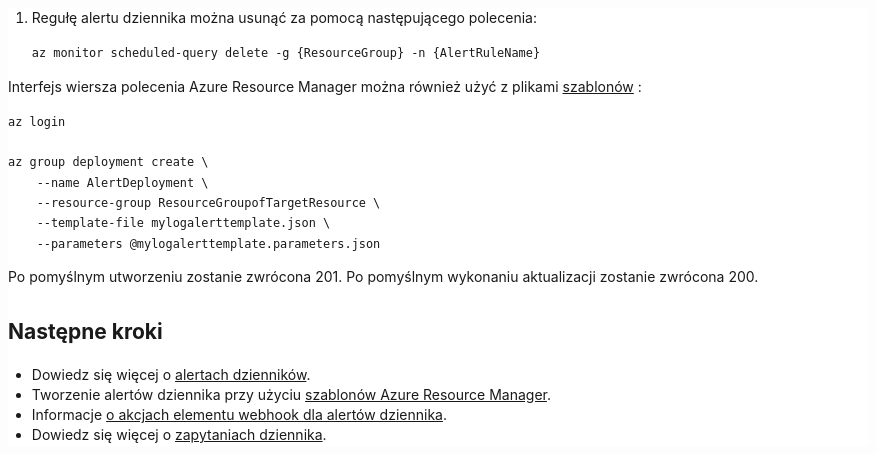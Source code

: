 1. Regułę alertu dziennika można usunąć za pomocą następującego polecenia:

    ```azurecli
    az monitor scheduled-query delete -g {ResourceGroup} -n {AlertRuleName}
    ```

Interfejs wiersza polecenia Azure Resource Manager można również użyć z plikami [szablonów](./alerts-log-create-templates.md) :

```azurecli
az login

az group deployment create \
    --name AlertDeployment \
    --resource-group ResourceGroupofTargetResource \
    --template-file mylogalerttemplate.json \
    --parameters @mylogalerttemplate.parameters.json
```

Po pomyślnym utworzeniu zostanie zwrócona 201. Po pomyślnym wykonaniu aktualizacji zostanie zwrócona 200.

## <a name="next-steps"></a>Następne kroki

* Dowiedz się więcej o [alertach dzienników](./alerts-unified-log.md).
* Tworzenie alertów dziennika przy użyciu [szablonów Azure Resource Manager](./alerts-log-create-templates.md).
* Informacje [o akcjach elementu webhook dla alertów dziennika](./alerts-log-webhook.md).
* Dowiedz się więcej o [zapytaniach dziennika](../log-query/log-query-overview.md).

